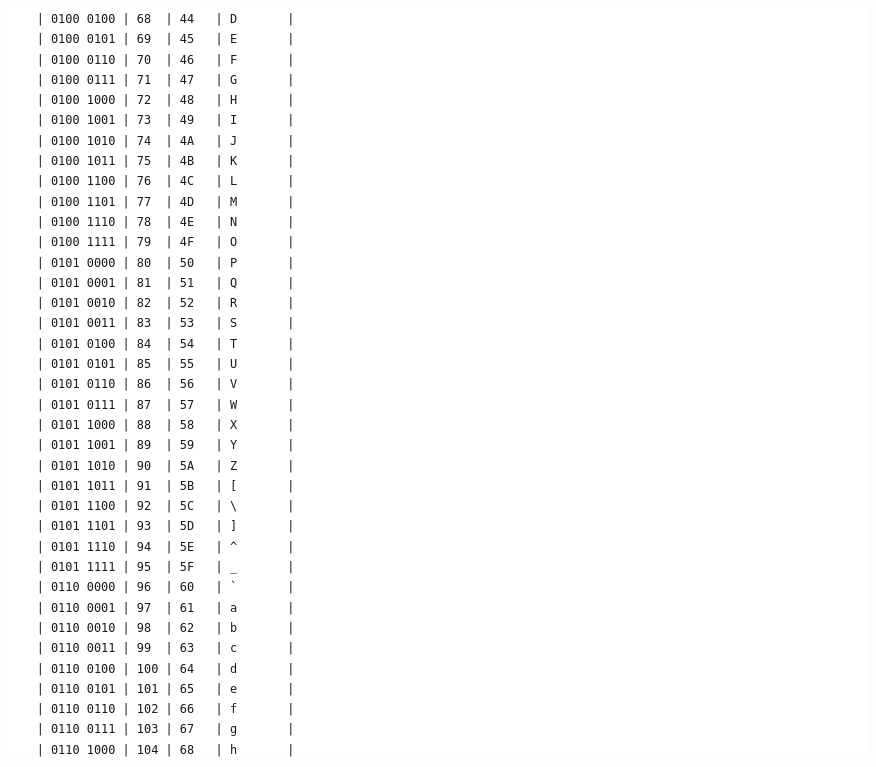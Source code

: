         | 0100 0100 | 68  | 44   | D       |
        | 0100 0101 | 69  | 45   | E       |
        | 0100 0110 | 70  | 46   | F       |
        | 0100 0111 | 71  | 47   | G       |
        | 0100 1000 | 72  | 48   | H       |
        | 0100 1001 | 73  | 49   | I       |
        | 0100 1010 | 74  | 4A   | J       |
        | 0100 1011 | 75  | 4B   | K       |
        | 0100 1100 | 76  | 4C   | L       |
        | 0100 1101 | 77  | 4D   | M       |
        | 0100 1110 | 78  | 4E   | N       |
        | 0100 1111 | 79  | 4F   | O       |
        | 0101 0000 | 80  | 50   | P       |
        | 0101 0001 | 81  | 51   | Q       |
        | 0101 0010 | 82  | 52   | R       |
        | 0101 0011 | 83  | 53   | S       |
        | 0101 0100 | 84  | 54   | T       |
        | 0101 0101 | 85  | 55   | U       |
        | 0101 0110 | 86  | 56   | V       |
        | 0101 0111 | 87  | 57   | W       |
        | 0101 1000 | 88  | 58   | X       |
        | 0101 1001 | 89  | 59   | Y       |
        | 0101 1010 | 90  | 5A   | Z       |
        | 0101 1011 | 91  | 5B   | [       |
        | 0101 1100 | 92  | 5C   | \       |
        | 0101 1101 | 93  | 5D   | ]       |
        | 0101 1110 | 94  | 5E   | ^       |
        | 0101 1111 | 95  | 5F   | _       |
        | 0110 0000 | 96  | 60   | `       |
        | 0110 0001 | 97  | 61   | a       |
        | 0110 0010 | 98  | 62   | b       |
        | 0110 0011 | 99  | 63   | c       |
        | 0110 0100 | 100 | 64   | d       |
        | 0110 0101 | 101 | 65   | e       |
        | 0110 0110 | 102 | 66   | f       |
        | 0110 0111 | 103 | 67   | g       |
        | 0110 1000 | 104 | 68   | h       |